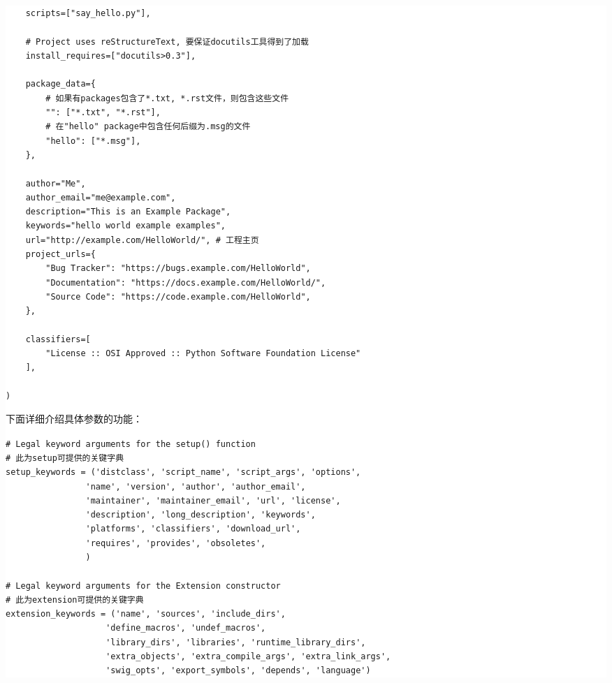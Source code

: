         scripts=["say_hello.py"],
        
        # Project uses reStructureText, 要保证docutils工具得到了加载
        install_requires=["docutils>0.3"],

        package_data={
            # 如果有packages包含了*.txt, *.rst文件，则包含这些文件
            "": ["*.txt", "*.rst"],
            # 在"hello" package中包含任何后缀为.msg的文件
            "hello": ["*.msg"],
        },

        author="Me",
        author_email="me@example.com",
        description="This is an Example Package",
        keywords="hello world example examples",
        url="http://example.com/HelloWorld/", # 工程主页
        project_urls={
            "Bug Tracker": "https://bugs.example.com/HelloWorld",
            "Documentation": "https://docs.example.com/HelloWorld/",
            "Source Code": "https://code.example.com/HelloWorld",
        }, 

        classifiers=[
            "License :: OSI Approved :: Python Software Foundation License"
        ],

    )

下面详细介绍具体参数的功能：


    # Legal keyword arguments for the setup() function
    # 此为setup可提供的关键字典
    setup_keywords = ('distclass', 'script_name', 'script_args', 'options',
                    'name', 'version', 'author', 'author_email',
                    'maintainer', 'maintainer_email', 'url', 'license',
                    'description', 'long_description', 'keywords',
                    'platforms', 'classifiers', 'download_url',
                    'requires', 'provides', 'obsoletes',
                    )

    # Legal keyword arguments for the Extension constructor
    # 此为extension可提供的关键字典
    extension_keywords = ('name', 'sources', 'include_dirs',
                        'define_macros', 'undef_macros',
                        'library_dirs', 'libraries', 'runtime_library_dirs',
                        'extra_objects', 'extra_compile_args', 'extra_link_args',
                        'swig_opts', 'export_symbols', 'depends', 'language')
